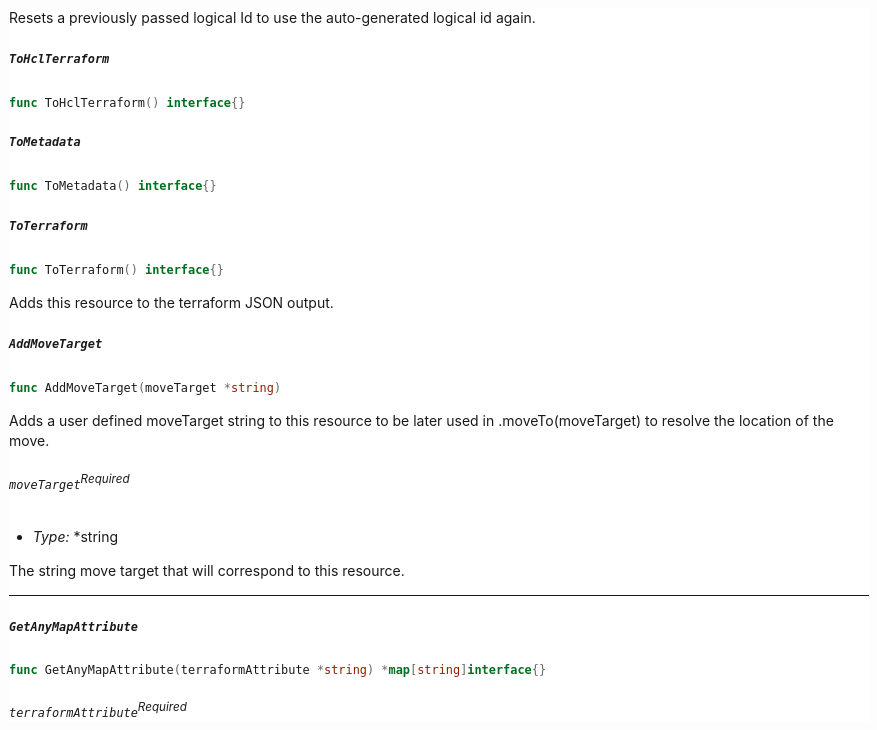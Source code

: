 Resets a previously passed logical Id to use the auto-generated logical id again.

##### `ToHclTerraform` <a name="ToHclTerraform" id="@cdktf/provider-cloudflare.customHostname.CustomHostname.toHclTerraform"></a>

```go
func ToHclTerraform() interface{}
```

##### `ToMetadata` <a name="ToMetadata" id="@cdktf/provider-cloudflare.customHostname.CustomHostname.toMetadata"></a>

```go
func ToMetadata() interface{}
```

##### `ToTerraform` <a name="ToTerraform" id="@cdktf/provider-cloudflare.customHostname.CustomHostname.toTerraform"></a>

```go
func ToTerraform() interface{}
```

Adds this resource to the terraform JSON output.

##### `AddMoveTarget` <a name="AddMoveTarget" id="@cdktf/provider-cloudflare.customHostname.CustomHostname.addMoveTarget"></a>

```go
func AddMoveTarget(moveTarget *string)
```

Adds a user defined moveTarget string to this resource to be later used in .moveTo(moveTarget) to resolve the location of the move.

###### `moveTarget`<sup>Required</sup> <a name="moveTarget" id="@cdktf/provider-cloudflare.customHostname.CustomHostname.addMoveTarget.parameter.moveTarget"></a>

- *Type:* *string

The string move target that will correspond to this resource.

---

##### `GetAnyMapAttribute` <a name="GetAnyMapAttribute" id="@cdktf/provider-cloudflare.customHostname.CustomHostname.getAnyMapAttribute"></a>

```go
func GetAnyMapAttribute(terraformAttribute *string) *map[string]interface{}
```

###### `terraformAttribute`<sup>Required</sup> <a name="terraformAttribute" id="@cdktf/provider-cloudflare.customHostname.CustomHostname.getAnyMapAttribute.parameter.terraformAttribute"></a>
